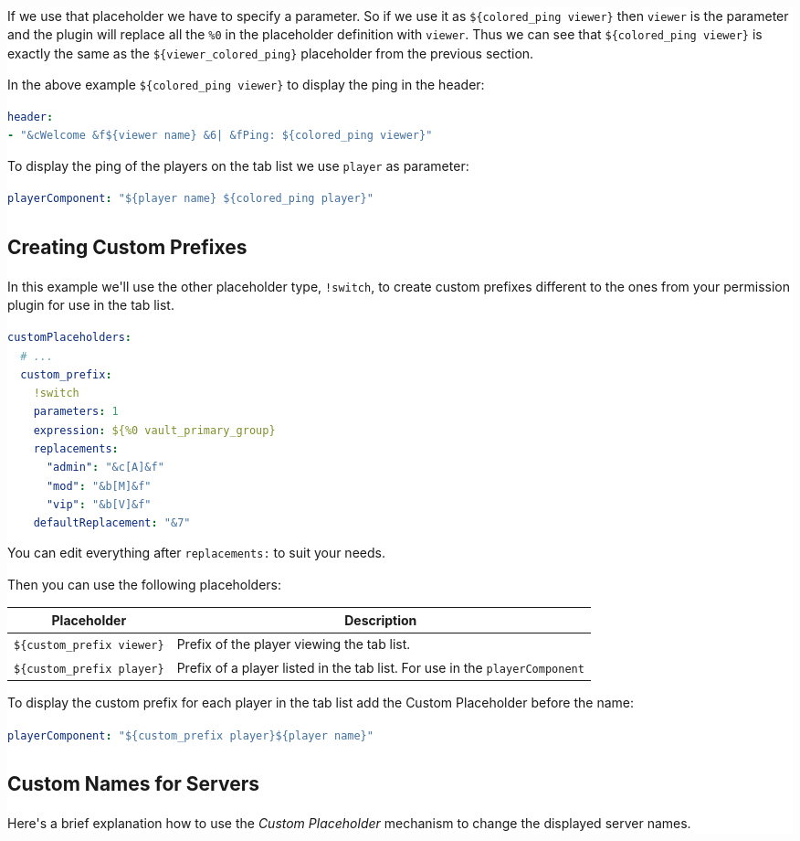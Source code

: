 If we use that placeholder we have to specify a parameter.
So if we use it as `${colored_ping viewer}` then `viewer` is the parameter and the plugin will replace all the `%0` in the placeholder definition with `viewer`.
Thus we can see that `${colored_ping viewer}` is exactly the same as the `${viewer_colored_ping}` placeholder from the previous section.

In the above example `${colored_ping viewer}` to display the ping in the header:
```yaml
header:
- "&cWelcome &f${viewer name} &6| &fPing: ${colored_ping viewer}"
```

To display the ping of the players on the tab list we use `player` as parameter:
```yaml
playerComponent: "${player name} ${colored_ping player}"
```

Creating Custom Prefixes
------------------------

In this example we'll use the other placeholder type, `!switch`, to create custom prefixes different to the ones from your permission plugin for use in the tab list.

```yaml
customPlaceholders:
  # ...
  custom_prefix:
    !switch
    parameters: 1
    expression: ${%0 vault_primary_group}
    replacements:
      "admin": "&c[A]&f"
      "mod": "&b[M]&f"
      "vip": "&b[V]&f"
    defaultReplacement: "&7"
```

You can edit everything after `replacements:` to suit your needs.

Then you can use the following placeholders:

| Placeholder                     | Description                                                           |
| ------------------------------- | --------------------------------------------------------------------- |
| `${custom_prefix viewer}` | Prefix of the player viewing the tab list.                                  |
| `${custom_prefix player}` | Prefix of a player listed in the tab list. For use in the `playerComponent` |

To display the custom prefix for each player in the tab list add the Custom Placeholder before the name:
```yaml
playerComponent: "${custom_prefix player}${player name}"
```

Custom Names for Servers
------------------------

Here's a brief explanation how to use the _Custom Placeholder_ mechanism to change the
displayed server names.
